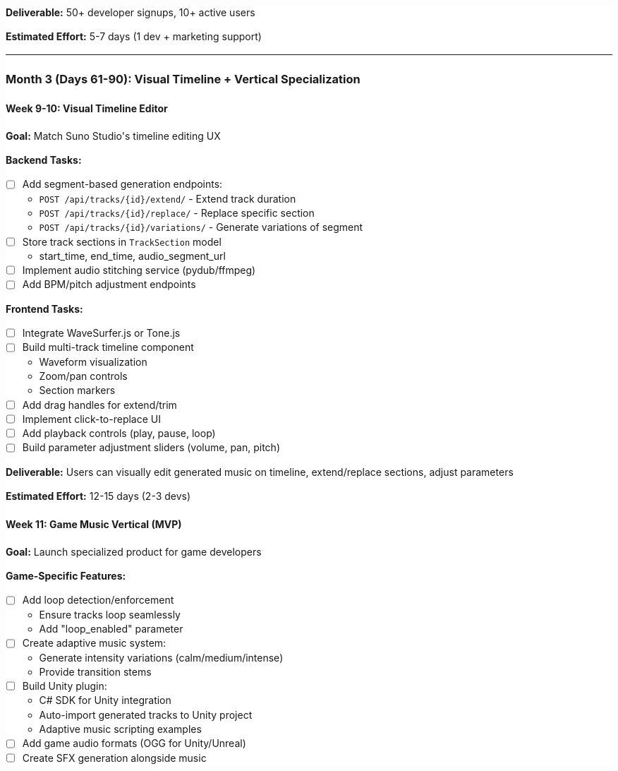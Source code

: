 **Deliverable:** 50+ developer signups, 10+ active users

**Estimated Effort:** 5-7 days (1 dev + marketing support)

---

### Month 3 (Days 61-90): Visual Timeline + Vertical Specialization

#### Week 9-10: Visual Timeline Editor
**Goal:** Match Suno Studio's timeline editing UX

**Backend Tasks:**
- [ ] Add segment-based generation endpoints:
  - `POST /api/tracks/{id}/extend/` - Extend track duration
  - `POST /api/tracks/{id}/replace/` - Replace specific section
  - `POST /api/tracks/{id}/variations/` - Generate variations of segment
- [ ] Store track sections in `TrackSection` model
  - start_time, end_time, audio_segment_url
- [ ] Implement audio stitching service (pydub/ffmpeg)
- [ ] Add BPM/pitch adjustment endpoints

**Frontend Tasks:**
- [ ] Integrate WaveSurfer.js or Tone.js
- [ ] Build multi-track timeline component
  - Waveform visualization
  - Zoom/pan controls
  - Section markers
- [ ] Add drag handles for extend/trim
- [ ] Implement click-to-replace UI
- [ ] Add playback controls (play, pause, loop)
- [ ] Build parameter adjustment sliders (volume, pan, pitch)

**Deliverable:** Users can visually edit generated music on timeline, extend/replace sections, adjust parameters

**Estimated Effort:** 12-15 days (2-3 devs)

#### Week 11: Game Music Vertical (MVP)
**Goal:** Launch specialized product for game developers

**Game-Specific Features:**
- [ ] Add loop detection/enforcement
  - Ensure tracks loop seamlessly
  - Add "loop_enabled" parameter
- [ ] Create adaptive music system:
  - Generate intensity variations (calm/medium/intense)
  - Provide transition stems
- [ ] Build Unity plugin:
  - C# SDK for Unity integration
  - Auto-import generated tracks to Unity project
  - Adaptive music scripting examples
- [ ] Add game audio formats (OGG for Unity/Unreal)
- [ ] Create SFX generation alongside music
